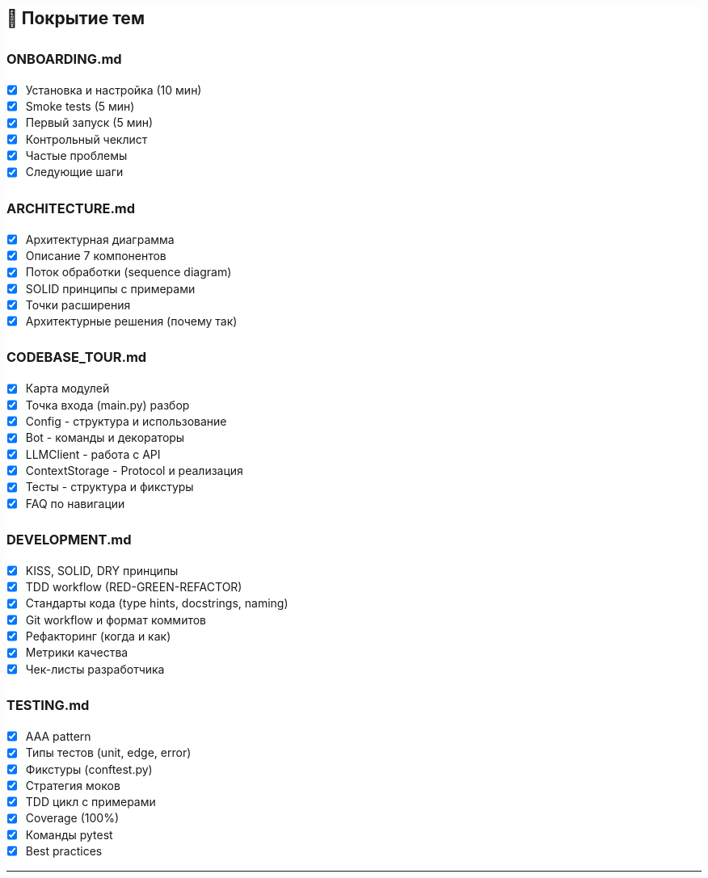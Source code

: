 
## 🎯 Покрытие тем

### ONBOARDING.md
- [x] Установка и настройка (10 мин)
- [x] Smoke tests (5 мин)
- [x] Первый запуск (5 мин)
- [x] Контрольный чеклист
- [x] Частые проблемы
- [x] Следующие шаги

### ARCHITECTURE.md
- [x] Архитектурная диаграмма
- [x] Описание 7 компонентов
- [x] Поток обработки (sequence diagram)
- [x] SOLID принципы с примерами
- [x] Точки расширения
- [x] Архитектурные решения (почему так)

### CODEBASE_TOUR.md
- [x] Карта модулей
- [x] Точка входа (main.py) разбор
- [x] Config - структура и использование
- [x] Bot - команды и декораторы
- [x] LLMClient - работа с API
- [x] ContextStorage - Protocol и реализация
- [x] Тесты - структура и фикстуры
- [x] FAQ по навигации

### DEVELOPMENT.md
- [x] KISS, SOLID, DRY принципы
- [x] TDD workflow (RED-GREEN-REFACTOR)
- [x] Стандарты кода (type hints, docstrings, naming)
- [x] Git workflow и формат коммитов
- [x] Рефакторинг (когда и как)
- [x] Метрики качества
- [x] Чек-листы разработчика

### TESTING.md
- [x] AAA pattern
- [x] Типы тестов (unit, edge, error)
- [x] Фикстуры (conftest.py)
- [x] Стратегия моков
- [x] TDD цикл с примерами
- [x] Coverage (100%)
- [x] Команды pytest
- [x] Best practices

---
